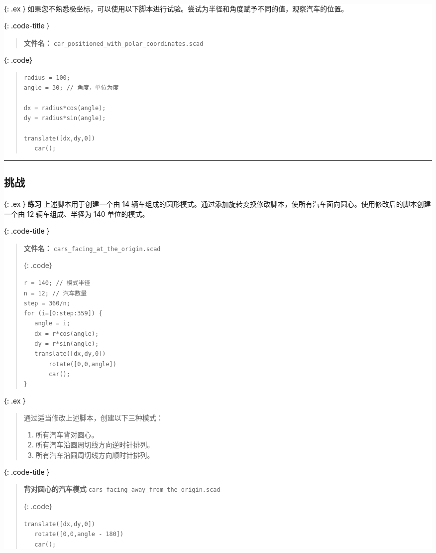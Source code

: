 {: .ex }
如果您不熟悉极坐标，可以使用以下脚本进行试验。尝试为半径和角度赋予不同的值，观察汽车的位置。

{: .code-title }
>**文件名：** `car_positioned_with_polar_coordinates.scad`

{: .code}
>```openscad
>radius = 100;
>angle = 30; // 角度，单位为度
>
>dx = radius*cos(angle);
>dy = radius*sin(angle);
>
>translate([dx,dy,0])
>    car();
>```

---


## 挑战

{: .ex }
**练习**
上述脚本用于创建一个由 14 辆车组成的圆形模式。通过添加旋转变换修改脚本，使所有汽车面向圆心。使用修改后的脚本创建一个由 12 辆车组成、半径为 140 单位的模式。

{: .code-title }
>**文件名：** `cars_facing_at_the_origin.scad`
>
>{: .code}
>```openscad
>r = 140; // 模式半径
>n = 12; // 汽车数量
>step = 360/n;
>for (i=[0:step:359]) {
>    angle = i;
>    dx = r*cos(angle);
>    dy = r*sin(angle);
>    translate([dx,dy,0])
>        rotate([0,0,angle])
>        car();
>}
>```

{: .ex }
>通过适当修改上述脚本，创建以下三种模式：
>1. 所有汽车背对圆心。
>2. 所有汽车沿圆周切线方向逆时针排列。
>3. 所有汽车沿圆周切线方向顺时针排列。

{: .code-title }
>**背对圆心的汽车模式** `cars_facing_away_from_the_origin.scad`
>
>{: .code}
>```openscad
>translate([dx,dy,0])
>    rotate([0,0,angle - 180])
>    car();
>```

